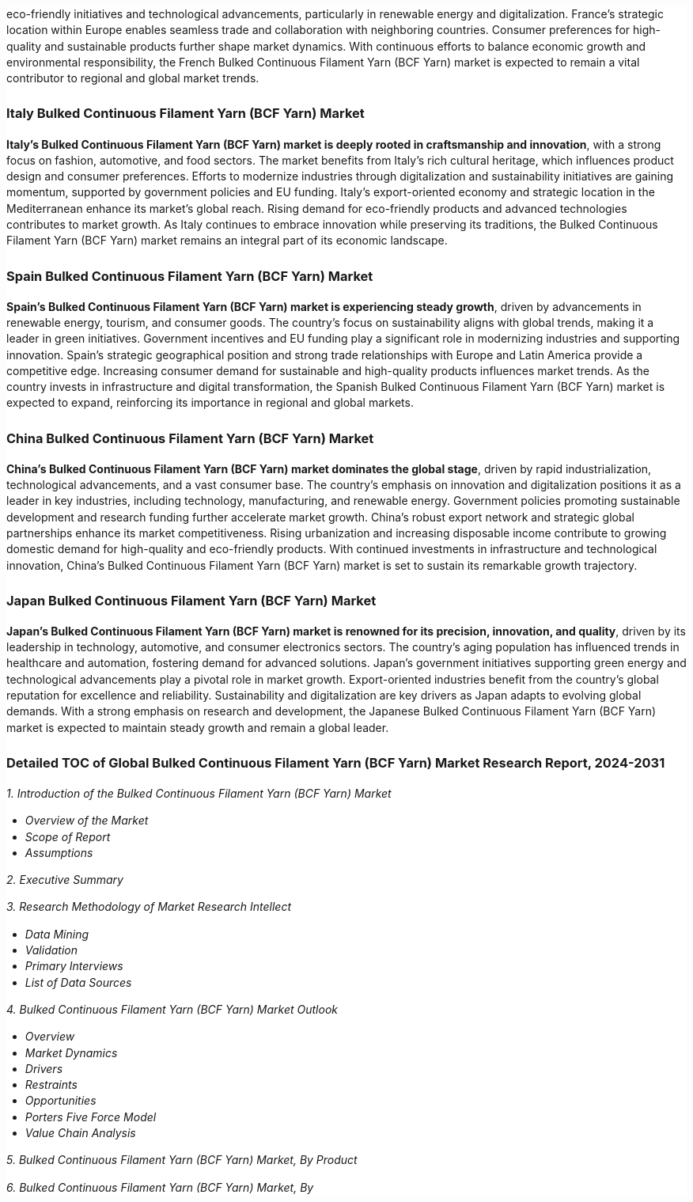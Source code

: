 eco-friendly initiatives and technological advancements, particularly in renewable energy and digitalization. France&rsquo;s strategic location within Europe enables seamless trade and collaboration with neighboring countries. Consumer preferences for high-quality and sustainable products further shape market dynamics. With continuous efforts to balance economic growth and environmental responsibility, the French Bulked Continuous Filament Yarn (BCF Yarn) market is expected to remain a vital contributor to regional and global market trends.</p><h3><strong>Italy Bulked Continuous Filament Yarn (BCF Yarn) Market</strong></h3><p><strong>Italy&rsquo;s Bulked Continuous Filament Yarn (BCF Yarn) market is deeply rooted in craftsmanship and innovation</strong>, with a strong focus on fashion, automotive, and food sectors. The market benefits from Italy&rsquo;s rich cultural heritage, which influences product design and consumer preferences. Efforts to modernize industries through digitalization and sustainability initiatives are gaining momentum, supported by government policies and EU funding. Italy&rsquo;s export-oriented economy and strategic location in the Mediterranean enhance its market&rsquo;s global reach. Rising demand for eco-friendly products and advanced technologies contributes to market growth. As Italy continues to embrace innovation while preserving its traditions, the Bulked Continuous Filament Yarn (BCF Yarn) market remains an integral part of its economic landscape.</p><h3><strong>Spain Bulked Continuous Filament Yarn (BCF Yarn) Market</strong></h3><p><strong>Spain&rsquo;s Bulked Continuous Filament Yarn (BCF Yarn) market is experiencing steady growth</strong>, driven by advancements in renewable energy, tourism, and consumer goods. The country&rsquo;s focus on sustainability aligns with global trends, making it a leader in green initiatives. Government incentives and EU funding play a significant role in modernizing industries and supporting innovation. Spain&rsquo;s strategic geographical position and strong trade relationships with Europe and Latin America provide a competitive edge. Increasing consumer demand for sustainable and high-quality products influences market trends. As the country invests in infrastructure and digital transformation, the Spanish Bulked Continuous Filament Yarn (BCF Yarn) market is expected to expand, reinforcing its importance in regional and global markets.</p><h3><strong>China Bulked Continuous Filament Yarn (BCF Yarn) Market</strong></h3><p><strong>China&rsquo;s Bulked Continuous Filament Yarn (BCF Yarn) market dominates the global stage</strong>, driven by rapid industrialization, technological advancements, and a vast consumer base. The country&rsquo;s emphasis on innovation and digitalization positions it as a leader in key industries, including technology, manufacturing, and renewable energy. Government policies promoting sustainable development and research funding further accelerate market growth. China&rsquo;s robust export network and strategic global partnerships enhance its market competitiveness. Rising urbanization and increasing disposable income contribute to growing domestic demand for high-quality and eco-friendly products. With continued investments in infrastructure and technological innovation, China&rsquo;s Bulked Continuous Filament Yarn (BCF Yarn) market is set to sustain its remarkable growth trajectory.</p><h3><strong>Japan Bulked Continuous Filament Yarn (BCF Yarn) Market</strong></h3><p><strong>Japan&rsquo;s Bulked Continuous Filament Yarn (BCF Yarn) market is renowned for its precision, innovation, and quality</strong>, driven by its leadership in technology, automotive, and consumer electronics sectors. The country&rsquo;s aging population has influenced trends in healthcare and automation, fostering demand for advanced solutions. Japan&rsquo;s government initiatives supporting green energy and technological advancements play a pivotal role in market growth. Export-oriented industries benefit from the country&rsquo;s global reputation for excellence and reliability. Sustainability and digitalization are key drivers as Japan adapts to evolving global demands. With a strong emphasis on research and development, the Japanese Bulked Continuous Filament Yarn (BCF Yarn) market is expected to maintain steady growth and remain a global leader.</p><h3><span class="">Detailed TOC of Global Bulked Continuous Filament Yarn (BCF Yarn) Market Research Report, 2024-2031</span></h3><p><em><span class="font-[700]">1. Introduction of the Bulked Continuous Filament Yarn (BCF Yarn) Market</span></em></p><ul><li><em><span class="">Overview of the Market</span></em></li><li><em><span class="">Scope of Report</span></em></li><li><em><span class="">Assumptions</span></em></li></ul><p><em><span class="font-[700]">2. Executive Summary</span></em></p><p><em><span class="font-[700]">3. Research Methodology of Market Research Intellect</span></em></p><ul><li><em><span class="">Data Mining</span></em></li><li><em><span class="">Validation</span></em></li><li><em><span class="">Primary Interviews</span></em></li><li><em><span class="">List of Data Sources</span></em></li></ul><p><em><span class="font-[700]">4. Bulked Continuous Filament Yarn (BCF Yarn) Market Outlook</span></em></p><ul><li><em><span class="">Overview</span></em></li><li><em><span class="">Market Dynamics</span></em></li><li><em><span class="">Drivers</span></em></li><li><em><span class="">Restraints</span></em></li><li><em><span class="">Opportunities</span></em></li><li><em><span class="">Porters Five Force Model</span></em></li><li><em><span class="">Value Chain Analysis</span></em></li></ul><p><em><span class="font-[700]">5. Bulked Continuous Filament Yarn (BCF Yarn) Market, By Product</span></em></p><p><em><span class="font-[700]">6. Bulked Continuous Filament Yarn (BCF Yarn) Market, By
